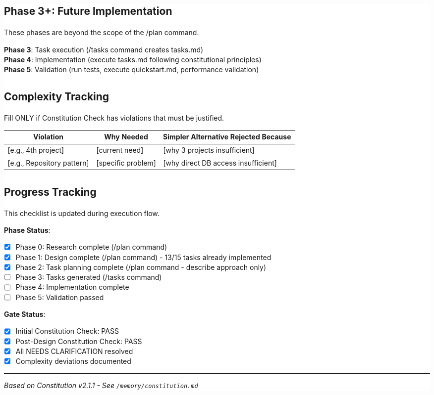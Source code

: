 ## Phase 3+: Future Implementation

These phases are beyond the scope of the /plan command.

**Phase 3**: Task execution (/tasks command creates tasks.md)  
**Phase 4**: Implementation (execute tasks.md following constitutional principles)  
**Phase 5**: Validation (run tests, execute quickstart.md, performance validation)

## Complexity Tracking

Fill ONLY if Constitution Check has violations that must be justified.

| Violation                  | Why Needed         | Simpler Alternative Rejected Because |
| -------------------------- | ------------------ | ------------------------------------ |
| [e.g., 4th project]        | [current need]     | [why 3 projects insufficient]        |
| [e.g., Repository pattern] | [specific problem] | [why direct DB access insufficient]  |

## Progress Tracking

This checklist is updated during execution flow.

**Phase Status**:

- [x] Phase 0: Research complete (/plan command)
- [x] Phase 1: Design complete (/plan command) - 13/15 tasks already implemented
- [x] Phase 2: Task planning complete (/plan command - describe approach only)
- [ ] Phase 3: Tasks generated (/tasks command)
- [ ] Phase 4: Implementation complete
- [ ] Phase 5: Validation passed

**Gate Status**:

- [x] Initial Constitution Check: PASS
- [x] Post-Design Constitution Check: PASS
- [x] All NEEDS CLARIFICATION resolved
- [x] Complexity deviations documented

---

_Based on Constitution v2.1.1 - See `/memory/constitution.md`_
